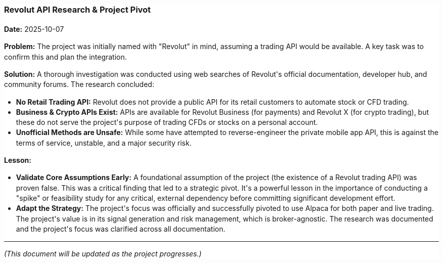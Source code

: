 
### Revolut API Research & Project Pivot

**Date:** 2025-10-07

**Problem:**
The project was initially named with "Revolut" in mind, assuming a trading API would be available. A key task was to confirm this and plan the integration.

**Solution:**
A thorough investigation was conducted using web searches of Revolut's official documentation, developer hub, and community forums. The research concluded:
-   **No Retail Trading API:** Revolut does not provide a public API for its retail customers to automate stock or CFD trading.
-   **Business & Crypto APIs Exist:** APIs are available for Revolut Business (for payments) and Revolut X (for crypto trading), but these do not serve the project's purpose of trading CFDs or stocks on a personal account.
-   **Unofficial Methods are Unsafe:** While some have attempted to reverse-engineer the private mobile app API, this is against the terms of service, unstable, and a major security risk.

**Lesson:**
- **Validate Core Assumptions Early:** A foundational assumption of the project (the existence of a Revolut trading API) was proven false. This was a critical finding that led to a strategic pivot. It's a powerful lesson in the importance of conducting a "spike" or feasibility study for any critical, external dependency before committing significant development effort.
- **Adapt the Strategy:** The project's focus was officially and successfully pivoted to use Alpaca for both paper and live trading. The project's value is in its signal generation and risk management, which is broker-agnostic. The research was documented and the project's focus was clarified across all documentation.

---

*(This document will be updated as the project progresses.)*
